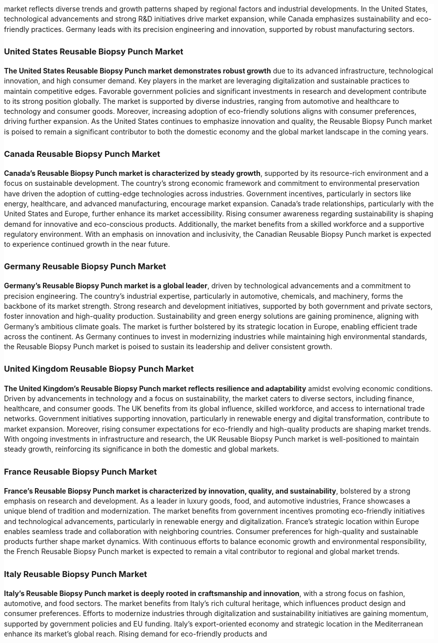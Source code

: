 market reflects diverse trends and growth patterns shaped by regional factors and industrial developments. In the United States, technological advancements and strong R&amp;D initiatives drive market expansion, while Canada emphasizes sustainability and eco-friendly practices. Germany leads with its precision engineering and innovation, supported by robust manufacturing sectors.</span></em></p></blockquote><h3><strong>United States Reusable Biopsy Punch Market</strong></h3><p><strong>The United States Reusable Biopsy Punch market demonstrates robust growth</strong> due to its advanced infrastructure, technological innovation, and high consumer demand. Key players in the market are leveraging digitalization and sustainable practices to maintain competitive edges. Favorable government policies and significant investments in research and development contribute to its strong position globally. The market is supported by diverse industries, ranging from automotive and healthcare to technology and consumer goods. Moreover, increasing adoption of eco-friendly solutions aligns with consumer preferences, driving further expansion. As the United States continues to emphasize innovation and quality, the Reusable Biopsy Punch market is poised to remain a significant contributor to both the domestic economy and the global market landscape in the coming years.</p><h3><strong>Canada Reusable Biopsy Punch Market</strong></h3><p><strong>Canada&rsquo;s Reusable Biopsy Punch market is characterized by steady growth</strong>, supported by its resource-rich environment and a focus on sustainable development. The country&rsquo;s strong economic framework and commitment to environmental preservation have driven the adoption of cutting-edge technologies across industries. Government incentives, particularly in sectors like energy, healthcare, and advanced manufacturing, encourage market expansion. Canada&rsquo;s trade relationships, particularly with the United States and Europe, further enhance its market accessibility. Rising consumer awareness regarding sustainability is shaping demand for innovative and eco-conscious products. Additionally, the market benefits from a skilled workforce and a supportive regulatory environment. With an emphasis on innovation and inclusivity, the Canadian Reusable Biopsy Punch market is expected to experience continued growth in the near future.</p><h3><strong>Germany Reusable Biopsy Punch Market</strong></h3><p><strong>Germany&rsquo;s Reusable Biopsy Punch market is a global leader</strong>, driven by technological advancements and a commitment to precision engineering. The country&rsquo;s industrial expertise, particularly in automotive, chemicals, and machinery, forms the backbone of its market strength. Strong research and development initiatives, supported by both government and private sectors, foster innovation and high-quality production. Sustainability and green energy solutions are gaining prominence, aligning with Germany&rsquo;s ambitious climate goals. The market is further bolstered by its strategic location in Europe, enabling efficient trade across the continent. As Germany continues to invest in modernizing industries while maintaining high environmental standards, the Reusable Biopsy Punch market is poised to sustain its leadership and deliver consistent growth.</p><h3><strong>United Kingdom Reusable Biopsy Punch Market</strong></h3><p><strong>The United Kingdom&rsquo;s Reusable Biopsy Punch market reflects resilience and adaptability</strong> amidst evolving economic conditions. Driven by advancements in technology and a focus on sustainability, the market caters to diverse sectors, including finance, healthcare, and consumer goods. The UK benefits from its global influence, skilled workforce, and access to international trade networks. Government initiatives supporting innovation, particularly in renewable energy and digital transformation, contribute to market expansion. Moreover, rising consumer expectations for eco-friendly and high-quality products are shaping market trends. With ongoing investments in infrastructure and research, the UK Reusable Biopsy Punch market is well-positioned to maintain steady growth, reinforcing its significance in both the domestic and global markets.</p><h3><strong>France Reusable Biopsy Punch Market</strong></h3><p><strong>France&rsquo;s Reusable Biopsy Punch market is characterized by innovation, quality, and sustainability</strong>, bolstered by a strong emphasis on research and development. As a leader in luxury goods, food, and automotive industries, France showcases a unique blend of tradition and modernization. The market benefits from government incentives promoting eco-friendly initiatives and technological advancements, particularly in renewable energy and digitalization. France&rsquo;s strategic location within Europe enables seamless trade and collaboration with neighboring countries. Consumer preferences for high-quality and sustainable products further shape market dynamics. With continuous efforts to balance economic growth and environmental responsibility, the French Reusable Biopsy Punch market is expected to remain a vital contributor to regional and global market trends.</p><h3><strong>Italy Reusable Biopsy Punch Market</strong></h3><p><strong>Italy&rsquo;s Reusable Biopsy Punch market is deeply rooted in craftsmanship and innovation</strong>, with a strong focus on fashion, automotive, and food sectors. The market benefits from Italy&rsquo;s rich cultural heritage, which influences product design and consumer preferences. Efforts to modernize industries through digitalization and sustainability initiatives are gaining momentum, supported by government policies and EU funding. Italy&rsquo;s export-oriented economy and strategic location in the Mediterranean enhance its market&rsquo;s global reach. Rising demand for eco-friendly products and